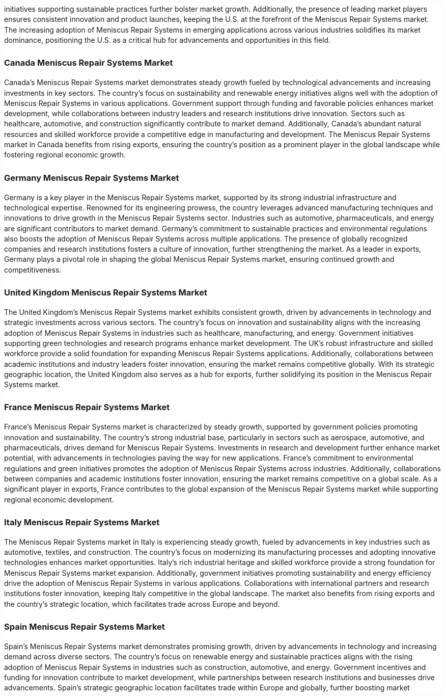 initiatives supporting sustainable practices further bolster market growth. Additionally, the presence of leading market players ensures consistent innovation and product launches, keeping the U.S. at the forefront of the Meniscus Repair Systems market. The increasing adoption of Meniscus Repair Systems in emerging applications across various industries solidifies its market dominance, positioning the U.S. as a critical hub for advancements and opportunities in this field.</p><h3>Canada Meniscus Repair Systems Market</h3><p>Canada&rsquo;s Meniscus Repair Systems market demonstrates steady growth fueled by technological advancements and increasing investments in key sectors. The country&rsquo;s focus on sustainability and renewable energy initiatives aligns well with the adoption of Meniscus Repair Systems in various applications. Government support through funding and favorable policies enhances market development, while collaborations between industry leaders and research institutions drive innovation. Sectors such as healthcare, automotive, and construction significantly contribute to market demand. Additionally, Canada&rsquo;s abundant natural resources and skilled workforce provide a competitive edge in manufacturing and development. The Meniscus Repair Systems market in Canada benefits from rising exports, ensuring the country&rsquo;s position as a prominent player in the global landscape while fostering regional economic growth.</p><h3>Germany Meniscus Repair Systems Market</h3><p>Germany is a key player in the Meniscus Repair Systems market, supported by its strong industrial infrastructure and technological expertise. Renowned for its engineering prowess, the country leverages advanced manufacturing techniques and innovations to drive growth in the Meniscus Repair Systems sector. Industries such as automotive, pharmaceuticals, and energy are significant contributors to market demand. Germany&rsquo;s commitment to sustainable practices and environmental regulations also boosts the adoption of Meniscus Repair Systems across multiple applications. The presence of globally recognized companies and research institutions fosters a culture of innovation, further strengthening the market. As a leader in exports, Germany plays a pivotal role in shaping the global Meniscus Repair Systems market, ensuring continued growth and competitiveness.</p><h3>United Kingdom Meniscus Repair Systems Market</h3><p>The United Kingdom&rsquo;s Meniscus Repair Systems market exhibits consistent growth, driven by advancements in technology and strategic investments across various sectors. The country&rsquo;s focus on innovation and sustainability aligns with the increasing adoption of Meniscus Repair Systems in industries such as healthcare, manufacturing, and energy. Government initiatives supporting green technologies and research programs enhance market development. The UK&rsquo;s robust infrastructure and skilled workforce provide a solid foundation for expanding Meniscus Repair Systems applications. Additionally, collaborations between academic institutions and industry leaders foster innovation, ensuring the market remains competitive globally. With its strategic geographic location, the United Kingdom also serves as a hub for exports, further solidifying its position in the Meniscus Repair Systems market.</p><h3>France Meniscus Repair Systems Market</h3><p>France&rsquo;s Meniscus Repair Systems market is characterized by steady growth, supported by government policies promoting innovation and sustainability. The country&rsquo;s strong industrial base, particularly in sectors such as aerospace, automotive, and pharmaceuticals, drives demand for Meniscus Repair Systems. Investments in research and development further enhance market potential, with advancements in technologies paving the way for new applications. France&rsquo;s commitment to environmental regulations and green initiatives promotes the adoption of Meniscus Repair Systems across industries. Additionally, collaborations between companies and academic institutions foster innovation, ensuring the market remains competitive on a global scale. As a significant player in exports, France contributes to the global expansion of the Meniscus Repair Systems market while supporting regional economic development.</p><h3>Italy Meniscus Repair Systems Market</h3><p>The Meniscus Repair Systems market in Italy is experiencing steady growth, fueled by advancements in key industries such as automotive, textiles, and construction. The country&rsquo;s focus on modernizing its manufacturing processes and adopting innovative technologies enhances market opportunities. Italy&rsquo;s rich industrial heritage and skilled workforce provide a strong foundation for Meniscus Repair Systems market expansion. Additionally, government initiatives promoting sustainability and energy efficiency drive the adoption of Meniscus Repair Systems in various applications. Collaborations with international partners and research institutions foster innovation, keeping Italy competitive in the global landscape. The market also benefits from rising exports and the country&rsquo;s strategic location, which facilitates trade across Europe and beyond.</p><h3>Spain Meniscus Repair Systems Market</h3><p>Spain&rsquo;s Meniscus Repair Systems market demonstrates promising growth, driven by advancements in technology and increasing demand across diverse sectors. The country&rsquo;s focus on renewable energy and sustainable practices aligns with the rising adoption of Meniscus Repair Systems in industries such as construction, automotive, and energy. Government incentives and funding for innovation contribute to market development, while partnerships between research institutions and businesses drive advancements. Spain&rsquo;s strategic geographic location facilitates trade within Europe and globally, further boosting market